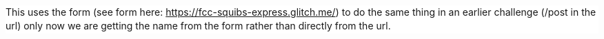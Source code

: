 This uses the form (see form here: https://fcc-squibs-express.glitch.me/) to do the same thing in an earlier challenge (/post in the url) only now we are getting the name from the form rather than directly from the url.
